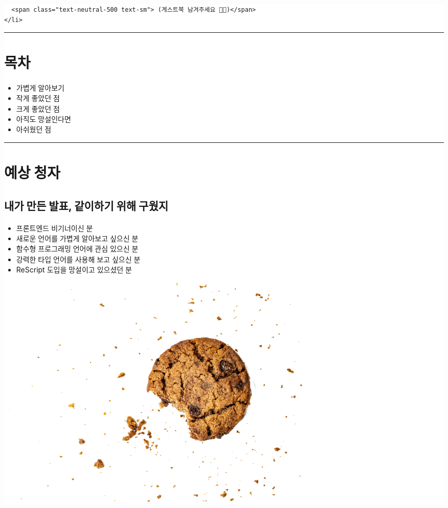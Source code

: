       <span class="text-neutral-500 text-sm"> (게스트북 남겨주세요 🫶🏻)</span>
    </li>
  </ul>
</div>



---

# 목차

- 가볍게 알아보기
- 작게 좋았던 점
- 크게 좋았던 점
- 아직도 망설인다면
- 아쉬웠던 점



---

# 예상 청자

## 내가 만든 발표, 같이하기 위해 구웠지

- 프론트엔드 비기너이신 분
- 새로운 언어를 가볍게 알아보고 싶으신 분
- 함수형 프로그래밍 언어에 관심 있으신 분
- 강력한 타입 언어를 사용해 보고 싶으신 분
- ReScript 도입을 망설이고 있으셨던 분

<img src="/images/cookie.png" alt="쿠키" class="absolute right-0 top-0 h-full" />
